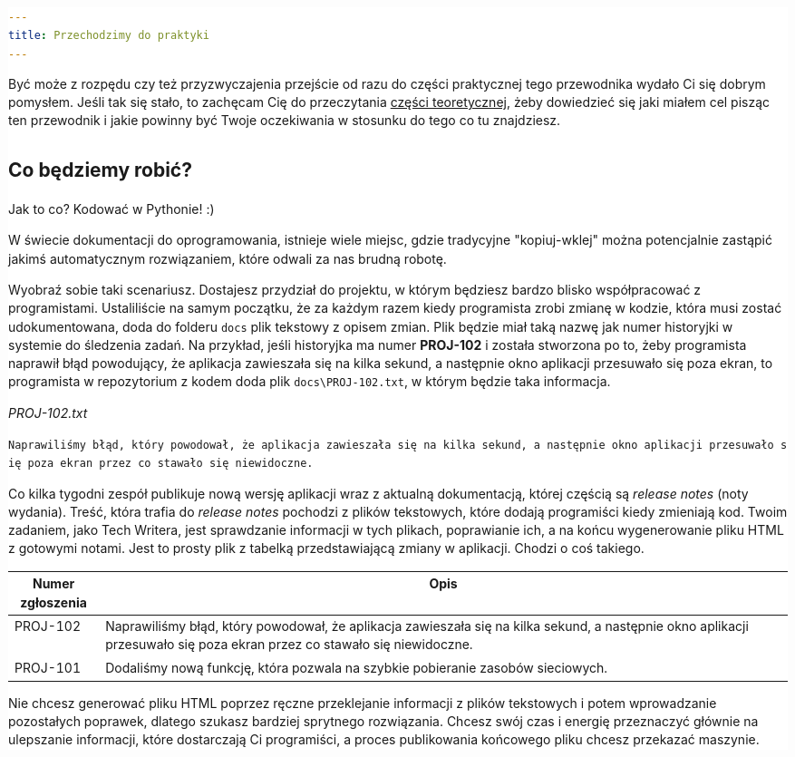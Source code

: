 ```yaml
---
title: Przechodzimy do praktyki
---
```


Być może z rozpędu czy też przyzwyczajenia przejście od razu do części
praktycznej tego przewodnika wydało Ci się dobrym pomysłem. Jeśli tak się stało,
to zachęcam Cię do przeczytania [części teoretycznej](teoria.md), żeby
dowiedzieć się jaki miałem cel pisząc ten przewodnik i jakie powinny być Twoje
oczekiwania w stosunku do tego co tu znajdziesz.

## Co będziemy robić?

Jak to co? Kodować w Pythonie! :)

W świecie dokumentacji do oprogramowania, istnieje wiele miejsc, gdzie
tradycyjne "kopiuj-wklej" można potencjalnie zastąpić jakimś automatycznym
rozwiązaniem, które odwali za nas brudną robotę.

Wyobraź sobie taki scenariusz. Dostajesz przydział do projektu, w którym
będziesz bardzo blisko współpracować z programistami. Ustaliliście na samym
początku, że za każdym razem kiedy programista zrobi zmianę w kodzie, która musi
zostać udokumentowana, doda do folderu `docs` plik tekstowy z opisem zmian. Plik
będzie miał taką nazwę jak numer historyjki w systemie do śledzenia zadań. Na
przykład, jeśli historyjka ma numer **PROJ-102** i została stworzona po to, żeby
programista naprawił błąd powodujący, że aplikacja zawieszała się na kilka
sekund, a następnie okno aplikacji przesuwało się poza ekran, to programista w
repozytorium z kodem doda plik `docs\PROJ-102.txt`, w którym będzie taka
informacja.

_PROJ-102.txt_

```
Naprawiliśmy błąd, który powodował, że aplikacja zawieszała się na kilka sekund, a następnie okno aplikacji przesuwało się poza ekran przez co stawało się niewidoczne.
```

Co kilka tygodni zespół publikuje nową wersję aplikacji wraz z aktualną
dokumentacją, której częścią są _release notes_ (noty wydania). Treść, która
trafia do _release notes_ pochodzi z plików tekstowych, które dodają programiści
kiedy zmieniają kod. Twoim zadaniem, jako Tech Writera, jest sprawdzanie
informacji w tych plikach, poprawianie ich, a na końcu wygenerowanie pliku HTML
z gotowymi notami. Jest to prosty plik z tabelką przedstawiającą zmiany w
aplikacji. Chodzi o coś takiego.

| Numer zgłoszenia | Opis                                                                                                                                                                    |
| ---------------- | ----------------------------------------------------------------------------------------------------------------------------------------------------------------------- |
| PROJ-102         | Naprawiliśmy błąd, który powodował, że aplikacja zawieszała się na kilka sekund, a następnie okno aplikacji przesuwało się poza ekran przez co stawało się niewidoczne. |
| PROJ-101         | Dodaliśmy nową funkcję, która pozwala na szybkie pobieranie zasobów sieciowych.                                                                                         |

Nie chcesz generować pliku HTML poprzez ręczne przeklejanie informacji z plików
tekstowych i potem wprowadzanie pozostałych poprawek, dlatego szukasz bardziej
sprytnego rozwiązania. Chcesz swój czas i energię przeznaczyć głównie na
ulepszanie informacji, które dostarczają Ci programiści, a proces publikowania
końcowego pliku chcesz przekazać maszynie.
